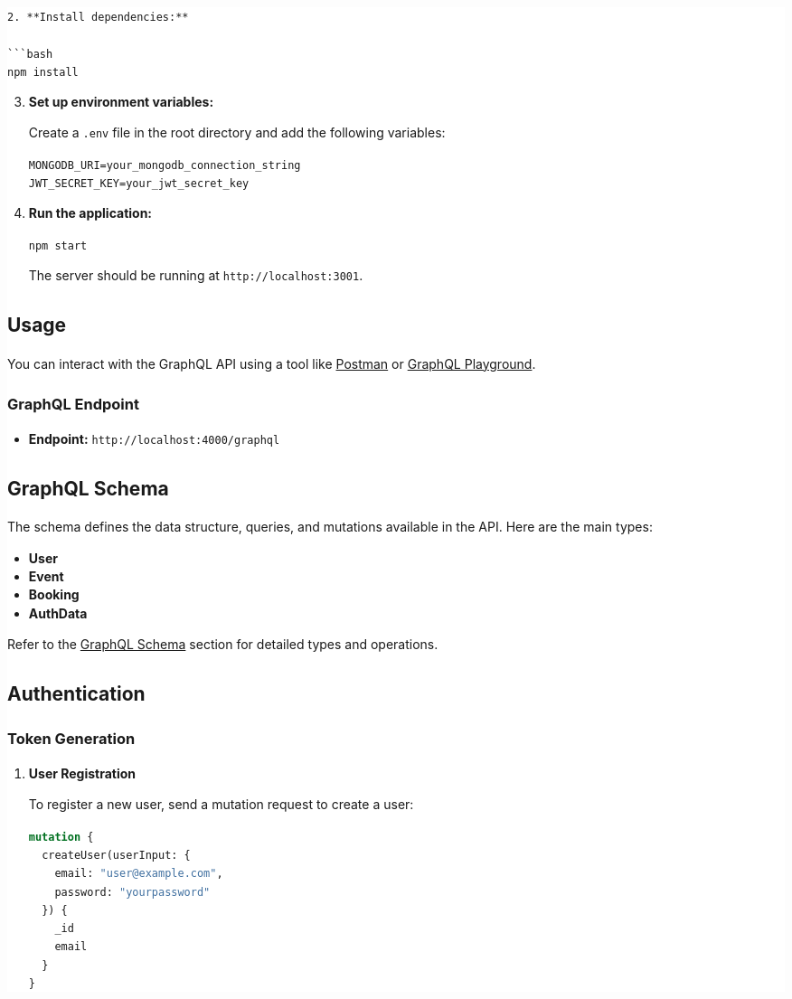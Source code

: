 
   ```
2. **Install dependencies:**

   ```bash
   npm install
   ```

3. **Set up environment variables:**

   Create a `.env` file in the root directory and add the following variables:

   ```plaintext
   MONGODB_URI=your_mongodb_connection_string
   JWT_SECRET_KEY=your_jwt_secret_key
   ```

4. **Run the application:**

   ```bash
   npm start
   ```

   The server should be running at `http://localhost:3001`.

## Usage

You can interact with the GraphQL API using a tool like [Postman](https://www.postman.com/) or [GraphQL Playground](https://www.graphql-playground.com/).

### GraphQL Endpoint

- **Endpoint:** `http://localhost:4000/graphql`

## GraphQL Schema

The schema defines the data structure, queries, and mutations available in the API. Here are the main types:

- **User**
- **Event**
- **Booking**
- **AuthData**

Refer to the [GraphQL Schema](#graphql-schema) section for detailed types and operations.

## Authentication

### Token Generation

1. **User Registration**

   To register a new user, send a mutation request to create a user:

   ```graphql
   mutation {
     createUser(userInput: {
       email: "user@example.com",
       password: "yourpassword"
     }) {
       _id
       email
     }
   }
   ```
